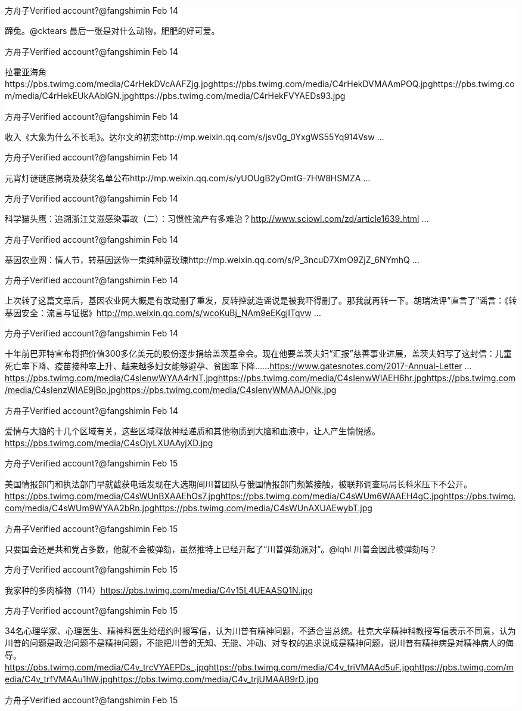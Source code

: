 方舟子Verified account?@fangshimin  Feb 14

蹄兔。@cktears 最后一张是对什么动物，肥肥的好可爱。

方舟子Verified account?@fangshimin  Feb 14

拉霍亚海角https://pbs.twimg.com/media/C4rHekDVcAAFZjg.jpghttps://pbs.twimg.com/media/C4rHekDVMAAmPOQ.jpghttps://pbs.twimg.com/media/C4rHekEUkAAblGN.jpghttps://pbs.twimg.com/media/C4rHekFVYAEDs93.jpg

方舟子Verified account?@fangshimin  Feb 14

收入《大象为什么不长毛》。达尔文的初恋http://mp.weixin.qq.com/s/jsv0g_0YxgWS55Yq914Vsw …

方舟子Verified account?@fangshimin  Feb 14

元宵灯谜谜底揭晓及获奖名单公布http://mp.weixin.qq.com/s/yUOUgB2yOmtG-7HW8HSMZA …

方舟子Verified account?@fangshimin  Feb 14

科学猫头鹰：追溯浙江艾滋感染事故（二）：习惯性流产有多难治？http://www.sciowl.com/zd/article1639.html …

方舟子Verified account?@fangshimin  Feb 14

基因农业网：情人节，转基因送你一束纯种蓝玫瑰http://mp.weixin.qq.com/s/P_3ncuD7XmO9ZjZ_6NYmhQ …

方舟子Verified account?@fangshimin  Feb 14

上次转了这篇文章后，基因农业网大概是有改动删了重发，反转控就造谣说是被我吓得删了。那我就再转一下。胡瑞法评“直言了”谣言：《转基因安全：流言与证据》http://mp.weixin.qq.com/s/wcoKuBj_NAm9eEKgjITqvw …

方舟子Verified account?@fangshimin  Feb 14

十年前巴菲特宣布将把价值300多亿美元的股份逐步捐给盖茨基金会。现在他要盖茨夫妇“汇报”慈善事业进展，盖茨夫妇写了这封信：儿童死亡率下降、疫苗接种率上升、越来越多妇女能够避孕、贫困率下降……https://www.gatesnotes.com/2017-Annual-Letter …https://pbs.twimg.com/media/C4sIenwWYAA4rNT.jpghttps://pbs.twimg.com/media/C4sIenwWIAEH6hr.jpghttps://pbs.twimg.com/media/C4sIenzWIAE9jBo.jpghttps://pbs.twimg.com/media/C4sIenvWMAAJONk.jpg

方舟子Verified account?@fangshimin  Feb 14

爱情与大脑的十几个区域有关，这些区域释放神经递质和其他物质到大脑和血液中，让人产生愉悦感。https://pbs.twimg.com/media/C4sOjyLXUAAyjXD.jpg

方舟子Verified account?@fangshimin  Feb 15

美国情报部门和执法部门早就截获电话发现在大选期间川普团队与俄国情报部门频繁接触，被联邦调查局局长科米压下不公开。https://pbs.twimg.com/media/C4sWUnBXAAEhOs7.jpghttps://pbs.twimg.com/media/C4sWUm6WAAEH4gC.jpghttps://pbs.twimg.com/media/C4sWUm9WYAA2bRn.jpghttps://pbs.twimg.com/media/C4sWUnAXUAEwybT.jpg

方舟子Verified account?@fangshimin  Feb 15

只要国会还是共和党占多数，他就不会被弹劾，虽然推特上已经开起了“川普弹劾派对”。@lqhl 川普会因此被弹劾吗？

方舟子Verified account?@fangshimin  Feb 15

我家种的多肉植物（114）https://pbs.twimg.com/media/C4v15L4UEAASQ1N.jpg

方舟子Verified account?@fangshimin  Feb 15

34名心理学家、心理医生、精神科医生给纽约时报写信，认为川普有精神问题，不适合当总统。杜克大学精神科教授写信表示不同意，认为川普的问题是政治问题不是精神问题，不能把川普的无知、无能、冲动、对专权的追求说成是精神问题，说川普有精神病是对精神病人的侮辱。https://pbs.twimg.com/media/C4v_trcVYAEPDs_.jpghttps://pbs.twimg.com/media/C4v_triVMAAd5uF.jpghttps://pbs.twimg.com/media/C4v_trfVMAAu1hW.jpghttps://pbs.twimg.com/media/C4v_trjUMAAB9rD.jpg

方舟子Verified account?@fangshimin  Feb 15
